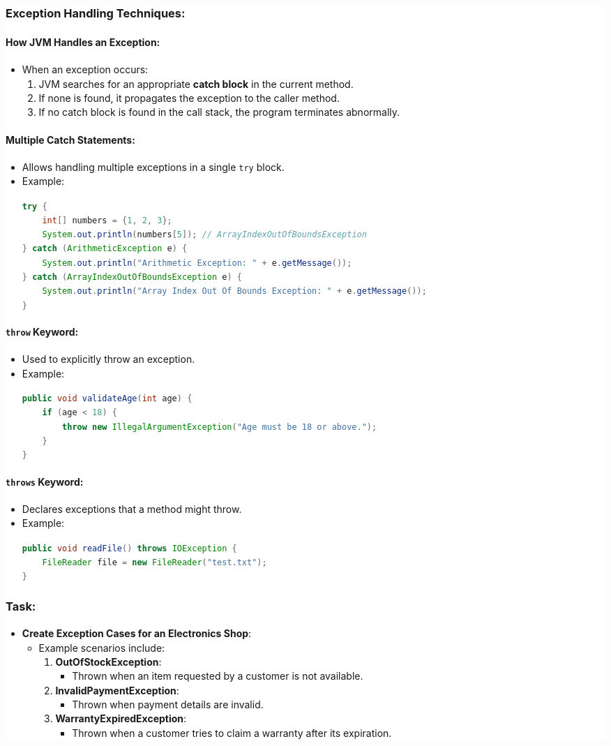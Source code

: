 ### Exception Handling Techniques:
#### How JVM Handles an Exception:
- When an exception occurs:
  1. JVM searches for an appropriate **catch block** in the current method.
  2. If none is found, it propagates the exception to the caller method.
  3. If no catch block is found in the call stack, the program terminates abnormally.

#### Multiple Catch Statements:
- Allows handling multiple exceptions in a single `try` block.
- Example:
  ```java
  try {
      int[] numbers = {1, 2, 3};
      System.out.println(numbers[5]); // ArrayIndexOutOfBoundsException
  } catch (ArithmeticException e) {
      System.out.println("Arithmetic Exception: " + e.getMessage());
  } catch (ArrayIndexOutOfBoundsException e) {
      System.out.println("Array Index Out Of Bounds Exception: " + e.getMessage());
  }
  ```

#### `throw` Keyword:
- Used to explicitly throw an exception.
- Example:
  ```java
  public void validateAge(int age) {
      if (age < 18) {
          throw new IllegalArgumentException("Age must be 18 or above.");
      }
  }
  ```

#### `throws` Keyword:
- Declares exceptions that a method might throw.
- Example:
  ```java
  public void readFile() throws IOException {
      FileReader file = new FileReader("test.txt");
  }
  ```

### Task:
- **Create Exception Cases for an Electronics Shop**:
  - Example scenarios include:
    1. **OutOfStockException**:
       - Thrown when an item requested by a customer is not available.
    2. **InvalidPaymentException**:
       - Thrown when payment details are invalid.
    3. **WarrantyExpiredException**:
       - Thrown when a customer tries to claim a warranty after its expiration.
  